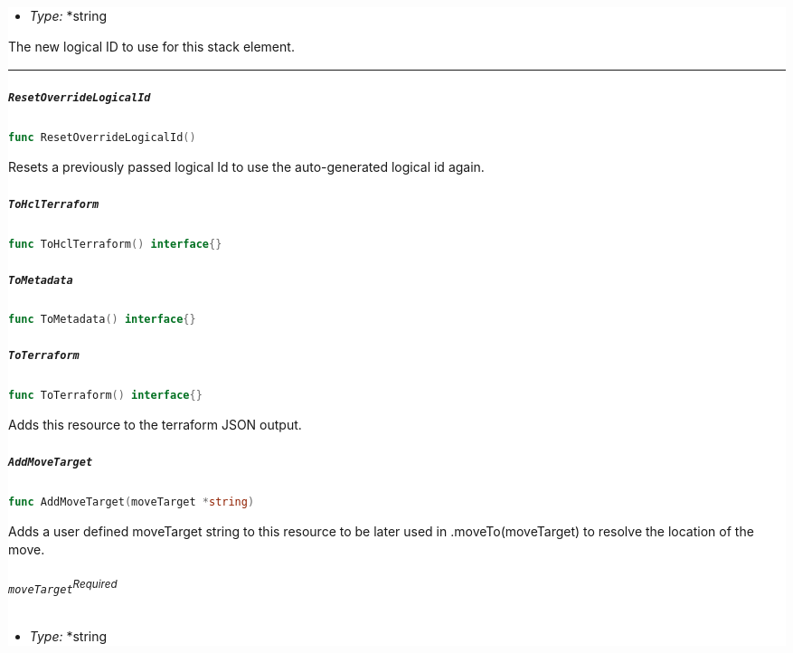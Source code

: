 - *Type:* *string

The new logical ID to use for this stack element.

---

##### `ResetOverrideLogicalId` <a name="ResetOverrideLogicalId" id="@cdktf/provider-azurerm.roleManagementPolicy.RoleManagementPolicy.resetOverrideLogicalId"></a>

```go
func ResetOverrideLogicalId()
```

Resets a previously passed logical Id to use the auto-generated logical id again.

##### `ToHclTerraform` <a name="ToHclTerraform" id="@cdktf/provider-azurerm.roleManagementPolicy.RoleManagementPolicy.toHclTerraform"></a>

```go
func ToHclTerraform() interface{}
```

##### `ToMetadata` <a name="ToMetadata" id="@cdktf/provider-azurerm.roleManagementPolicy.RoleManagementPolicy.toMetadata"></a>

```go
func ToMetadata() interface{}
```

##### `ToTerraform` <a name="ToTerraform" id="@cdktf/provider-azurerm.roleManagementPolicy.RoleManagementPolicy.toTerraform"></a>

```go
func ToTerraform() interface{}
```

Adds this resource to the terraform JSON output.

##### `AddMoveTarget` <a name="AddMoveTarget" id="@cdktf/provider-azurerm.roleManagementPolicy.RoleManagementPolicy.addMoveTarget"></a>

```go
func AddMoveTarget(moveTarget *string)
```

Adds a user defined moveTarget string to this resource to be later used in .moveTo(moveTarget) to resolve the location of the move.

###### `moveTarget`<sup>Required</sup> <a name="moveTarget" id="@cdktf/provider-azurerm.roleManagementPolicy.RoleManagementPolicy.addMoveTarget.parameter.moveTarget"></a>

- *Type:* *string
